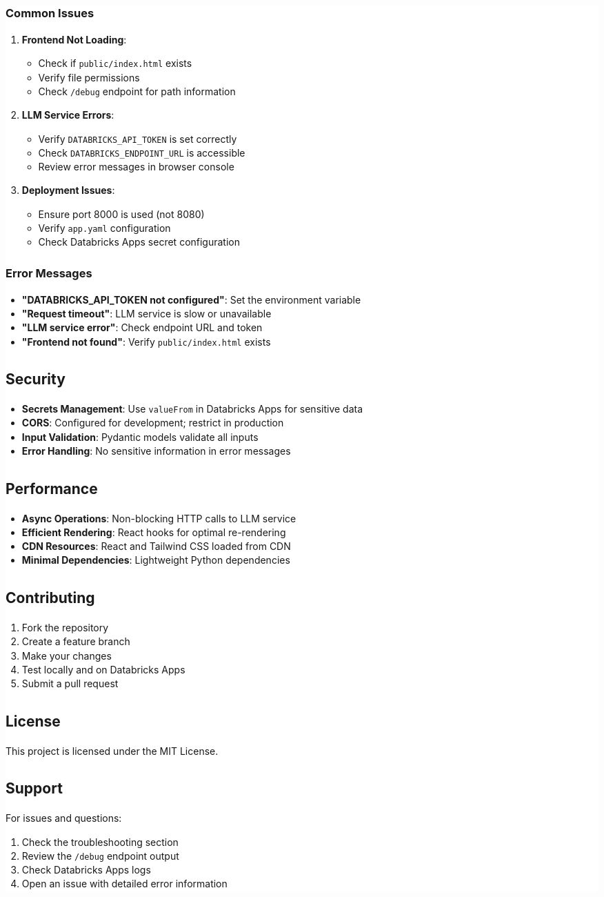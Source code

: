 ### Common Issues

1. **Frontend Not Loading**:
   - Check if `public/index.html` exists
   - Verify file permissions
   - Check `/debug` endpoint for path information

2. **LLM Service Errors**:
   - Verify `DATABRICKS_API_TOKEN` is set correctly
   - Check `DATABRICKS_ENDPOINT_URL` is accessible
   - Review error messages in browser console

3. **Deployment Issues**:
   - Ensure port 8000 is used (not 8080)
   - Verify `app.yaml` configuration
   - Check Databricks Apps secret configuration

### Error Messages

- **"DATABRICKS_API_TOKEN not configured"**: Set the environment variable
- **"Request timeout"**: LLM service is slow or unavailable
- **"LLM service error"**: Check endpoint URL and token
- **"Frontend not found"**: Verify `public/index.html` exists

## Security

- **Secrets Management**: Use `valueFrom` in Databricks Apps for sensitive data
- **CORS**: Configured for development; restrict in production
- **Input Validation**: Pydantic models validate all inputs
- **Error Handling**: No sensitive information in error messages

## Performance

- **Async Operations**: Non-blocking HTTP calls to LLM service
- **Efficient Rendering**: React hooks for optimal re-rendering
- **CDN Resources**: React and Tailwind CSS loaded from CDN
- **Minimal Dependencies**: Lightweight Python dependencies

## Contributing

1. Fork the repository
2. Create a feature branch
3. Make your changes
4. Test locally and on Databricks Apps
5. Submit a pull request

## License

This project is licensed under the MIT License.

## Support

For issues and questions:
1. Check the troubleshooting section
2. Review the `/debug` endpoint output
3. Check Databricks Apps logs
4. Open an issue with detailed error information

